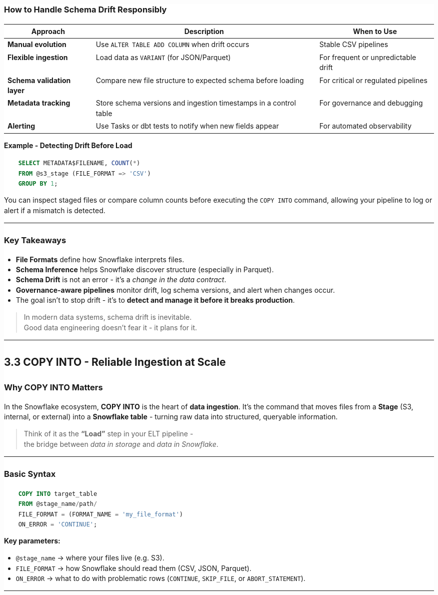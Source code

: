 
### How to Handle Schema Drift Responsibly

| Approach | Description | When to Use |
|-----------|--------------|-------------|
| **Manual evolution** | Use `ALTER TABLE ADD COLUMN` when drift occurs | Stable CSV pipelines |
| **Flexible ingestion** | Load data as `VARIANT` (for JSON/Parquet) | For frequent or unpredictable drift |
| **Schema validation layer** | Compare new file structure to expected schema before loading | For critical or regulated pipelines |
| **Metadata tracking** | Store schema versions and ingestion timestamps in a control table | For governance and debugging |
| **Alerting** | Use Tasks or dbt tests to notify when new fields appear | For automated observability |

**Example - Detecting Drift Before Load**
```sql
    SELECT METADATA$FILENAME, COUNT(*)
    FROM @s3_stage (FILE_FORMAT => 'CSV')
    GROUP BY 1;
```
You can inspect staged files or compare column counts before executing the `COPY INTO` command, allowing your pipeline to log or alert if a mismatch is detected.

---

### Key Takeaways

- **File Formats** define how Snowflake interprets files.  
- **Schema Inference** helps Snowflake discover structure (especially in Parquet).  
- **Schema Drift** is not an error - it’s a *change in the data contract*.  
- **Governance-aware pipelines** monitor drift, log schema versions, and alert when changes occur.  
- The goal isn’t to stop drift - it’s to **detect and manage it before it breaks production**.

> In modern data systems, schema drift is inevitable.  
> Good data engineering doesn’t fear it - it plans for it.

---

## 3.3 COPY INTO - Reliable Ingestion at Scale

### Why COPY INTO Matters

In the Snowflake ecosystem, **COPY INTO** is the heart of **data ingestion**. It’s the command that moves files from a **Stage** (S3, internal, or external) into a **Snowflake table** - turning raw data into structured, queryable information.

> Think of it as the **“Load”** step in your ELT pipeline -  
> the bridge between *data in storage* and *data in Snowflake*.

---

### Basic Syntax
```sql
    COPY INTO target_table
    FROM @stage_name/path/
    FILE_FORMAT = (FORMAT_NAME = 'my_file_format')
    ON_ERROR = 'CONTINUE';
```
**Key parameters:**
- `@stage_name` → where your files live (e.g. S3).  
- `FILE_FORMAT` → how Snowflake should read them (CSV, JSON, Parquet).  
- `ON_ERROR` → what to do with problematic rows (`CONTINUE`, `SKIP_FILE`, or `ABORT_STATEMENT`).

---